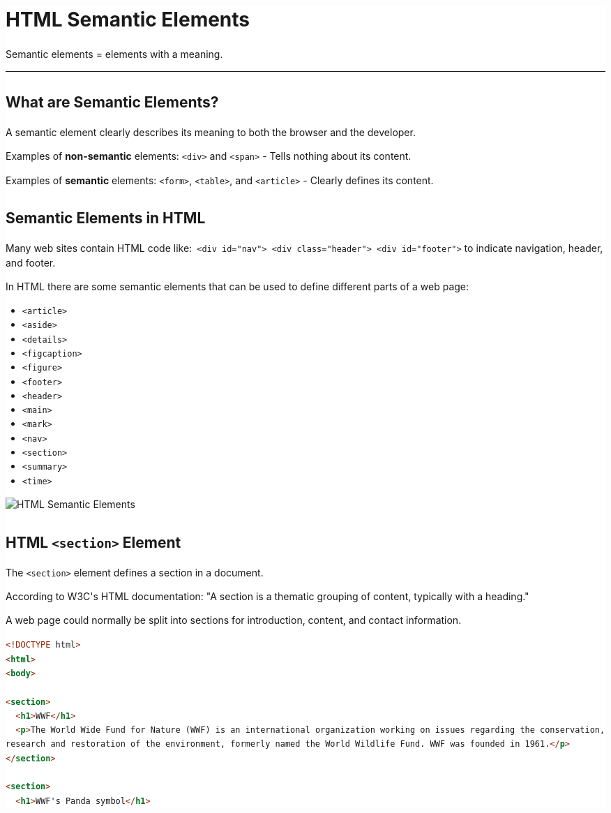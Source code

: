 # HTML Semantic Elements

Semantic elements = elements with a meaning.

------

## What are Semantic Elements?

A semantic element clearly describes its meaning to both the browser and the developer.

Examples of **non-semantic** elements: `<div>` and `<span>` - Tells nothing about its content.

Examples of **semantic** elements: `<form>`, `<table>`, and `<article>` - Clearly defines its content.

## Semantic Elements in HTML

Many web sites contain HTML code like:` <div id="nav"> <div class="header"> <div id="footer">` to indicate navigation, header, and footer.

In HTML there are some semantic elements that can be used to define different parts of a web page:  

- `<article>`
- `<aside>`
- `<details>`
- `<figcaption>`
- `<figure>`
- `<footer>`
- `<header>`
- `<main>`
- `<mark>`
- `<nav>`
- `<section>`
- `<summary>`
- `<time>`

![HTML Semantic Elements](https://www.w3schools.com/html/img_sem_elements.gif)





## HTML `<section>` Element

The `<section>` element defines a section in a document.

According to W3C's HTML documentation: "A section is a thematic grouping of content, typically with a heading."

A web page could normally be split into sections for introduction, content, and contact information.

```html
<!DOCTYPE html>
<html>
<body>

<section>
  <h1>WWF</h1>
  <p>The World Wide Fund for Nature (WWF) is an international organization working on issues regarding the conservation, research and restoration of the environment, formerly named the World Wildlife Fund. WWF was founded in 1961.</p>
</section>

<section>
  <h1>WWF's Panda symbol</h1>
```